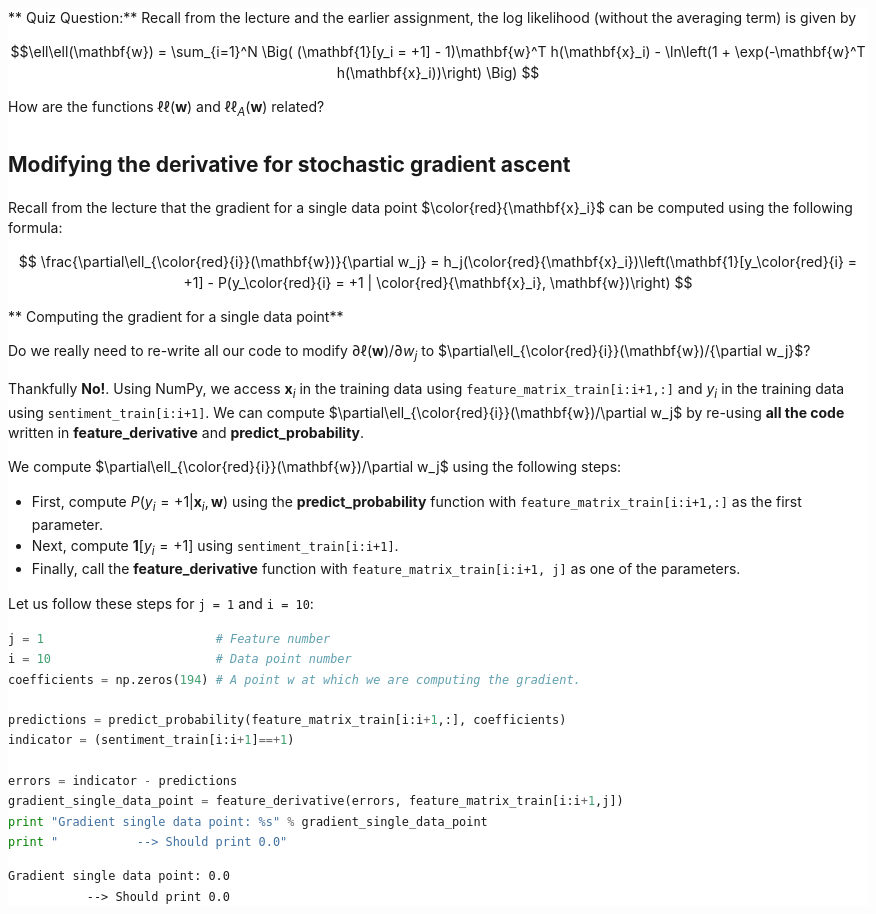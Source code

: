 ** Quiz Question:** Recall from the lecture and the earlier assignment, the log likelihood (without the averaging term) is given by 

$$\ell\ell(\mathbf{w}) = \sum_{i=1}^N \Big( (\mathbf{1}[y_i = +1] - 1)\mathbf{w}^T h(\mathbf{x}_i) - \ln\left(1 + \exp(-\mathbf{w}^T h(\mathbf{x}_i))\right) \Big) $$

How are the functions $\ell\ell(\mathbf{w})$ and $\ell\ell_A(\mathbf{w})$ related?

## Modifying the derivative for stochastic gradient ascent

Recall from the lecture that the gradient for a single data point $\color{red}{\mathbf{x}_i}$ can be computed using the following formula:

$$
\frac{\partial\ell_{\color{red}{i}}(\mathbf{w})}{\partial w_j} = h_j(\color{red}{\mathbf{x}_i})\left(\mathbf{1}[y_\color{red}{i} = +1] - P(y_\color{red}{i} = +1 | \color{red}{\mathbf{x}_i}, \mathbf{w})\right)
$$


** Computing the gradient for a single data point**

Do we really need to re-write all our code to modify $\partial\ell(\mathbf{w})/\partial w_j$ to $\partial\ell_{\color{red}{i}}(\mathbf{w})/{\partial w_j}$? 


Thankfully **No!**. Using NumPy, we access $\mathbf{x}_i$ in the training data using `feature_matrix_train[i:i+1,:]`
and $y_i$ in the training data using `sentiment_train[i:i+1]`. We can compute $\partial\ell_{\color{red}{i}}(\mathbf{w})/\partial w_j$ by re-using **all the code** written in **feature_derivative** and **predict_probability**.


We compute $\partial\ell_{\color{red}{i}}(\mathbf{w})/\partial w_j$ using the following steps:
* First, compute $P(y_i = +1 | \mathbf{x}_i, \mathbf{w})$ using the **predict_probability** function with `feature_matrix_train[i:i+1,:]` as the first parameter.
* Next, compute $\mathbf{1}[y_i = +1]$ using `sentiment_train[i:i+1]`.
* Finally, call the **feature_derivative** function with `feature_matrix_train[i:i+1, j]` as one of the parameters. 

Let us follow these steps for `j = 1` and `i = 10`:


```python
j = 1                        # Feature number
i = 10                       # Data point number
coefficients = np.zeros(194) # A point w at which we are computing the gradient.

predictions = predict_probability(feature_matrix_train[i:i+1,:], coefficients)
indicator = (sentiment_train[i:i+1]==+1)

errors = indicator - predictions        
gradient_single_data_point = feature_derivative(errors, feature_matrix_train[i:i+1,j])
print "Gradient single data point: %s" % gradient_single_data_point
print "           --> Should print 0.0"
```

    Gradient single data point: 0.0
               --> Should print 0.0
